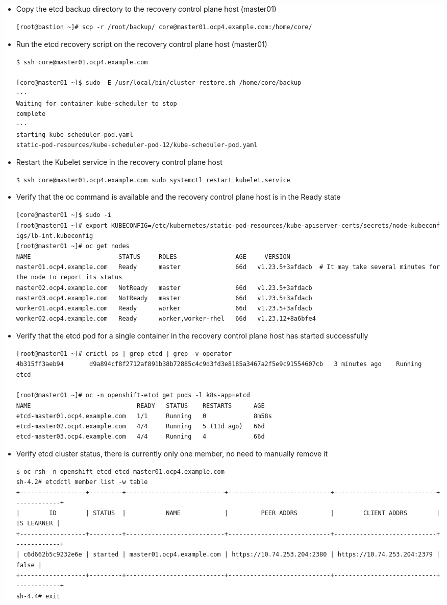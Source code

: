 * Copy the etcd backup directory to the recovery control plane host (master01)
  ```
  [root@bastion ~]# scp -r /root/backup/ core@master01.ocp4.example.com:/home/core/
  ```

* Run the etcd recovery script on the recovery control plane host (master01)
  ```
  $ ssh core@master01.ocp4.example.com

  [core@master01 ~]$ sudo -E /usr/local/bin/cluster-restore.sh /home/core/backup
  ···
  Waiting for container kube-scheduler to stop
  complete
  ···
  starting kube-scheduler-pod.yaml
  static-pod-resources/kube-scheduler-pod-12/kube-scheduler-pod.yaml
  ```

* Restart the Kubelet service in the recovery control plane host
  ```
  $ ssh core@master01.ocp4.example.com sudo systemctl restart kubelet.service
  ```

* Verify that the oc command is available and the recovery control plane host is in the Ready state
  ```
  [core@master01 ~]$ sudo -i
  [root@master01 ~]# export KUBECONFIG=/etc/kubernetes/static-pod-resources/kube-apiserver-certs/secrets/node-kubeconfigs/lb-int.kubeconfig
  [root@master01 ~]# oc get nodes
  NAME                        STATUS     ROLES                AGE     VERSION
  master01.ocp4.example.com   Ready      master               66d   v1.23.5+3afdacb  # It may take several minutes for the node to report its status
  master02.ocp4.example.com   NotReady   master               66d   v1.23.5+3afdacb
  master03.ocp4.example.com   NotReady   master               66d   v1.23.5+3afdacb
  worker01.ocp4.example.com   Ready      worker               66d   v1.23.5+3afdacb
  worker02.ocp4.example.com   Ready      worker,worker-rhel   66d   v1.23.12+8a6bfe4
  ```

* Verify that the etcd pod for a single container in the recovery control plane host has started successfully
  ```
  [root@master01 ~]# crictl ps | grep etcd | grep -v operator
  4b315ff3aeb94       d9a894cf8f2712af891b38b72885c4c9d3fd3e8185a3467a2f5e9c91554607cb   3 minutes ago    Running      etcd

  [root@master01 ~]# oc -n openshift-etcd get pods -l k8s-app=etcd
  NAME                             READY   STATUS    RESTARTS      AGE
  etcd-master01.ocp4.example.com   1/1     Running   0             8m58s
  etcd-master02.ocp4.example.com   4/4     Running   5 (11d ago)   66d
  etcd-master03.ocp4.example.com   4/4     Running   4             66d
  ```

* Verify etcd cluster status, there is currently only one member, no need to manually remove it
  ```
  $ oc rsh -n openshift-etcd etcd-master01.ocp4.example.com
  sh-4.2# etcdctl member list -w table
  +------------------+---------+---------------------------+----------------------------+----------------------------+------------+
  |        ID        | STATUS  |           NAME            |         PEER ADDRS         |        CLIENT ADDRS        | IS LEARNER |
  +------------------+---------+---------------------------+----------------------------+----------------------------+------------+
  | c6d662b5c9232e6e | started | master01.ocp4.example.com | https://10.74.253.204:2380 | https://10.74.253.204:2379 |      false |
  +------------------+---------+---------------------------+----------------------------+----------------------------+------------+
  sh-4.4# exit
  ```
    
